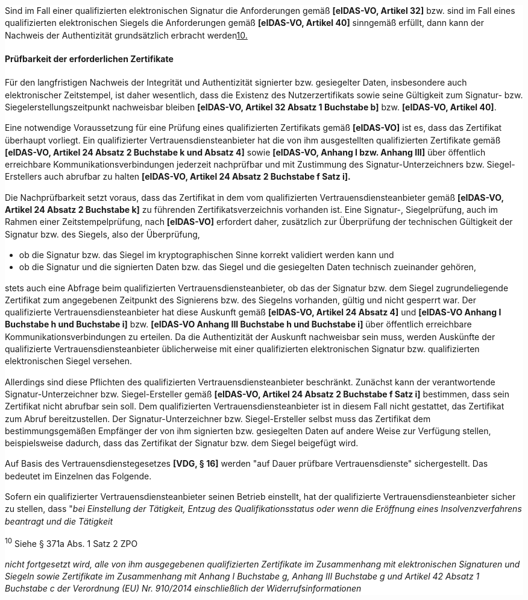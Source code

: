 Sind im Fall einer qualifizierten elektronischen Signatur die Anforderungen gemäß **[eIDAS-VO, Artikel 32]** bzw. sind im Fall eines qualifizierten elektronischen Siegels die Anforderungen gemäß **[eIDAS-VO, Artikel 40]** sinngemäß erfüllt, dann kann der Nachweis der Authentizität grundsätzlich erbracht werden[10.](#page-19-0)

#### **Prüfbarkeit der erforderlichen Zertifikate**

Für den langfristigen Nachweis der Integrität und Authentizität signierter bzw. gesiegelter Daten, insbesondere auch elektronischer Zeitstempel, ist daher wesentlich, dass die Existenz des Nutzerzertifikats sowie seine Gültigkeit zum Signatur- bzw. Siegelerstellungszeitpunkt nachweisbar bleiben **[eIDAS-VO, Artikel 32 Absatz 1 Buchstabe b]** bzw. **[eIDAS-VO, Artikel 40]**.

Eine notwendige Voraussetzung für eine Prüfung eines qualifizierten Zertifikats gemäß **[eIDAS-VO]** ist es, dass das Zertifikat überhaupt vorliegt. Ein qualifizierter Vertrauensdiensteanbieter hat die von ihm ausgestellten qualifizierten Zertifikate gemäß **[eIDAS-VO, Artikel 24 Absatz 2 Buchstabe k und Absatz 4]** sowie **[eIDAS-VO, Anhang I bzw. Anhang III]** über öffentlich erreichbare Kommunikationsverbindungen jederzeit nachprüfbar und mit Zustimmung des Signatur-Unterzeichners bzw. Siegel-Erstellers auch abrufbar zu halten **[eIDAS-VO, Artikel 24 Absatz 2 Buchstabe f Satz i].**

Die Nachprüfbarkeit setzt voraus, dass das Zertifikat in dem vom qualifizierten Vertrauensdiensteanbieter gemäß **[eIDAS-VO, Artikel 24 Absatz 2 Buchstabe k]** zu führenden Zertifikatsverzeichnis vorhanden ist. Eine Signatur-, Siegelprüfung, auch im Rahmen einer Zeitstempelprüfung, nach **[eIDAS-VO]** erfordert daher, zusätzlich zur Überprüfung der technischen Gültigkeit der Signatur bzw. des Siegels, also der Überprüfung,

- ob die Signatur bzw. das Siegel im kryptographischen Sinne korrekt validiert werden kann und
- ob die Signatur und die signierten Daten bzw. das Siegel und die gesiegelten Daten technisch zueinander gehören,

stets auch eine Abfrage beim qualifizierten Vertrauensdiensteanbieter, ob das der Signatur bzw. dem Siegel zugrundeliegende Zertifikat zum angegebenen Zeitpunkt des Signierens bzw. des Siegelns vorhanden, gültig und nicht gesperrt war. Der qualifizierte Vertrauensdiensteanbieter hat diese Auskunft gemäß **[eIDAS-VO, Artikel 24 Absatz 4]** und **[eIDAS-VO Anhang I Buchstabe h und Buchstabe i]**  bzw. **[eIDAS-VO Anhang III Buchstabe h und Buchstabe i]** über öffentlich erreichbare Kommunikationsverbindungen zu erteilen. Da die Authentizität der Auskunft nachweisbar sein muss, werden Auskünfte der qualifizierte Vertrauensdiensteanbieter üblicherweise mit einer qualifizierten elektronischen Signatur bzw. qualifizierten elektronischen Siegel versehen.

Allerdings sind diese Pflichten des qualifizierten Vertrauensdiensteanbieter beschränkt. Zunächst kann der verantwortende Signatur-Unterzeichner bzw. Siegel-Ersteller gemäß **[eIDAS-VO, Artikel 24 Absatz 2 Buchstabe f Satz i]** bestimmen, dass sein Zertifikat nicht abrufbar sein soll. Dem qualifizierten Vertrauensdiensteanbieter ist in diesem Fall nicht gestattet, das Zertifikat zum Abruf bereitzustellen. Der Signatur-Unterzeichner bzw. Siegel-Ersteller selbst muss das Zertifikat dem bestimmungsgemäßen Empfänger der von ihm signierten bzw. gesiegelten Daten auf andere Weise zur Verfügung stellen, beispielsweise dadurch, dass das Zertifikat der Signatur bzw. dem Siegel beigefügt wird.

Auf Basis des Vertrauensdienstegesetzes **[VDG, § 16]** werden "auf Dauer prüfbare Vertrauensdienste" sichergestellt. Das bedeutet im Einzelnen das Folgende.

Sofern ein qualifizierter Vertrauensdiensteanbieter seinen Betrieb einstellt, hat der qualifizierte Vertrauensdiensteanbieter sicher zu stellen, dass "*bei Einstellung der Tätigkeit, Entzug des Qualifikationsstatus oder wenn die Eröffnung eines Insolvenzverfahrens beantragt und die Tätigkeit* 

<span id="page-19-0"></span><sup>10</sup> Siehe § 371a Abs. 1 Satz 2 ZPO

*nicht fortgesetzt wird, alle von ihm ausgegebenen qualifizierten Zertifikate im Zusammenhang mit elektronischen Signaturen und Siegeln sowie Zertifikate im Zusammenhang mit Anhang I Buchstabe g, Anhang III Buchstabe g und Artikel 42 Absatz 1 Buchstabe c der Verordnung (EU) Nr. 910/2014 einschließlich der Widerrufsinformationen*
